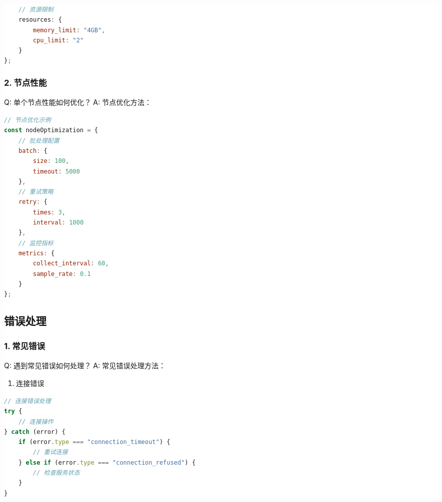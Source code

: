 ```javascript
    // 资源限制
    resources: {
        memory_limit: "4GB",
        cpu_limit: "2"
    }
};
```

### 2. 节点性能
Q: 单个节点性能如何优化？
A: 节点优化方法：
```javascript
// 节点优化示例
const nodeOptimization = {
    // 批处理配置
    batch: {
        size: 100,
        timeout: 5000
    },
    // 重试策略
    retry: {
        times: 3,
        interval: 1000
    },
    // 监控指标
    metrics: {
        collect_interval: 60,
        sample_rate: 0.1
    }
};
```

## 错误处理

### 1. 常见错误
Q: 遇到常见错误如何处理？
A: 常见错误处理方法：

1. 连接错误
```javascript
// 连接错误处理
try {
    // 连接操作
} catch (error) {
    if (error.type === "connection_timeout") {
        // 重试连接
    } else if (error.type === "connection_refused") {
        // 检查服务状态
    }
}
```
